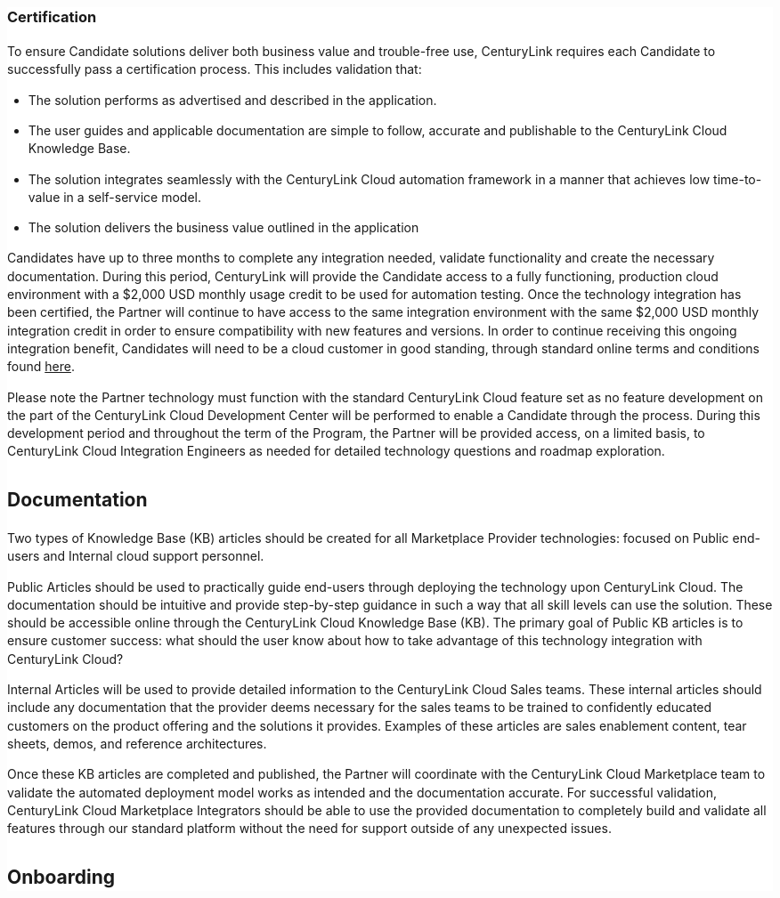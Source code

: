 ### Certification

To ensure Candidate solutions deliver both business value and trouble-free use, CenturyLink requires each Candidate to successfully pass a certification process. This includes validation that:

* The solution performs as advertised and described in the application.

* The user guides and applicable documentation are simple to follow, accurate and publishable to the CenturyLink Cloud Knowledge Base.

* The solution integrates seamlessly with the CenturyLink Cloud automation framework in a manner that achieves low time-to-value in a self-service model.

* The solution delivers the business value outlined in the application

Candidates have up to three months to complete any integration needed, validate functionality and create the necessary documentation. During this period, CenturyLink will provide the Candidate access to a fully functioning, production cloud environment with a $2,000 USD monthly usage credit to be used for automation testing. Once the technology integration has been certified, the Partner will continue to have access to the same integration environment with the same $2,000 USD monthly integration credit in order to ensure compatibility with new features and versions. In order to continue receiving this ongoing integration benefit, Candidates will need to be a cloud customer in good standing, through standard online terms and conditions found [here](https://www.ctl.io/legal/).

Please note the Partner technology must function with the standard CenturyLink Cloud feature set as no feature development on the part of the CenturyLink Cloud Development Center will be performed to enable a Candidate through the process. During this development period and throughout the term of the Program, the Partner will be provided access, on a limited basis, to CenturyLink Cloud Integration Engineers as needed for detailed technology questions and roadmap exploration.

## Documentation

Two types of Knowledge Base (KB) articles should be created for all Marketplace Provider technologies: focused on Public end-users and Internal cloud support personnel.

Public Articles should be used to practically guide end-users through deploying the technology upon CenturyLink Cloud. The documentation should be intuitive and provide step-by-step guidance in such a way that all skill levels can use the solution. These should be accessible online through the CenturyLink Cloud Knowledge Base (KB). The primary goal of Public KB articles is to ensure customer success: what should the user know about how to take advantage of this technology integration with CenturyLink Cloud?

Internal Articles will be used to provide detailed information to the CenturyLink Cloud Sales teams. These internal articles should include any documentation that the provider deems necessary for the sales teams to be trained to confidently educated customers on the product offering and the solutions it provides. Examples of these articles are sales enablement content, tear sheets, demos, and reference architectures.

Once these KB articles are completed and published, the Partner will coordinate with the CenturyLink Cloud Marketplace team to validate the automated deployment model works as intended and the documentation accurate. For successful validation, CenturyLink Cloud Marketplace Integrators should be able to use the provided documentation to completely build and validate all features through our standard platform without the need for support outside of any unexpected issues.

## Onboarding
